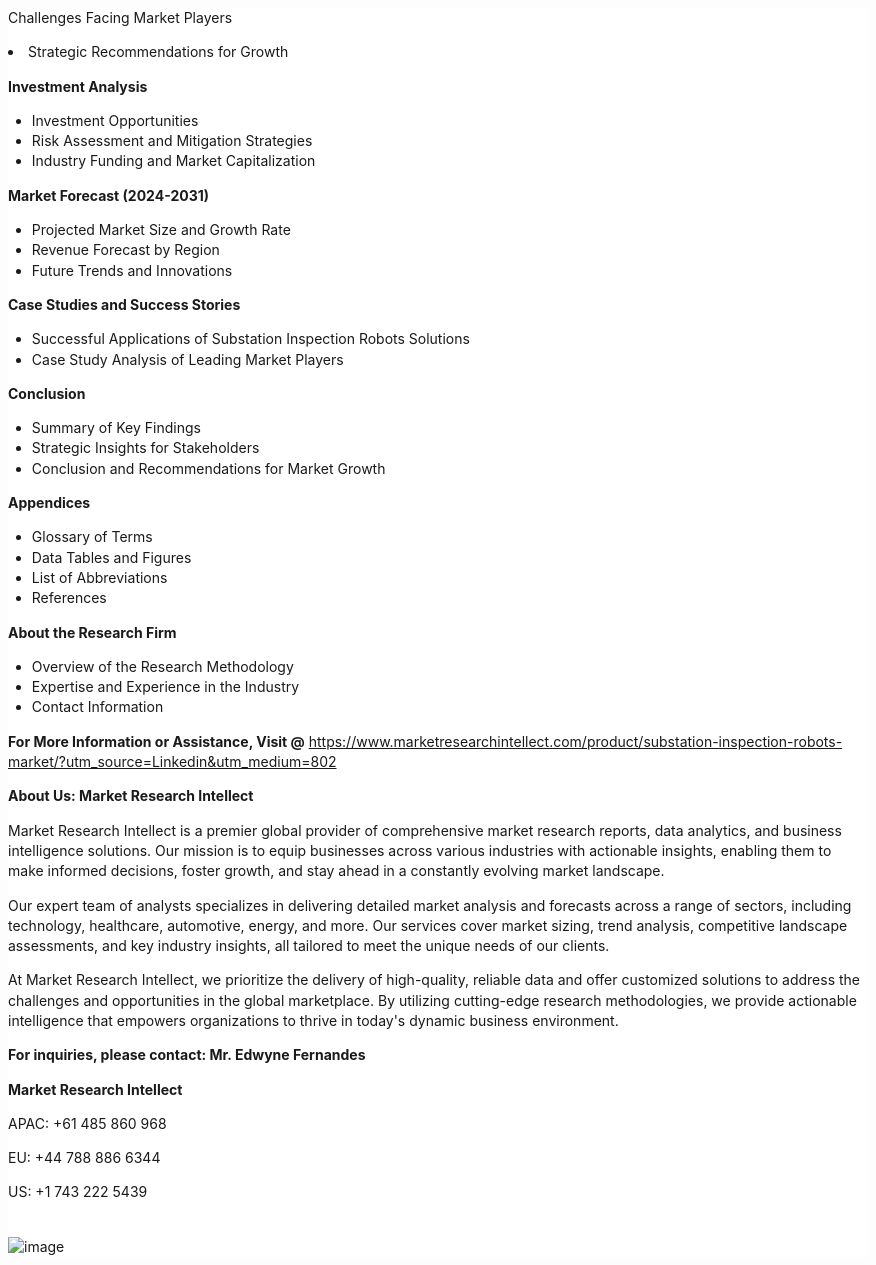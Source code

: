 Challenges Facing Market Players</li><li>Strategic Recommendations for Growth</li></ul><p><strong>Investment Analysis</strong></p><ul><li>Investment Opportunities</li><li>Risk Assessment and Mitigation Strategies</li><li>Industry Funding and Market Capitalization</li></ul><p><strong>Market Forecast (2024-2031)</strong></p><ul><li>Projected Market Size and Growth Rate</li><li>Revenue Forecast by Region</li><li>Future Trends and Innovations</li></ul><p><strong>Case Studies and Success Stories</strong></p><ul><li>Successful Applications of Substation Inspection Robots Solutions</li><li>Case Study Analysis of Leading Market Players</li></ul><p><strong>Conclusion</strong></p><ul><li>Summary of Key Findings</li><li>Strategic Insights for Stakeholders</li><li>Conclusion and Recommendations for Market Growth</li></ul><p><strong>Appendices</strong></p><ul><li>Glossary of Terms</li><li>Data Tables and Figures</li><li>List of Abbreviations</li><li>References</li></ul><p><strong>About the Research Firm</strong></p><ul><li>Overview of the Research Methodology</li><li>Expertise and Experience in the Industry</li><li>Contact Information</li></ul></div><div class="article-main__content" data-test-id="publishing-text-block"><p><span class="font-[700]"><strong>For More Information or Assistance, Visit @</strong>&nbsp;<a href="https://www.marketresearchintellect.com/product/substation-inspection-robots-market/?utm_source=Linkedin&utm_medium=802">https://www.marketresearchintellect.com/product/substation-inspection-robots-market/?utm_source=Linkedin&utm_medium=802</a></span></p><p><strong>About Us: Market Research Intellect</strong></p><p>Market Research Intellect is a premier global provider of comprehensive market research reports, data analytics, and business intelligence solutions. Our mission is to equip businesses across various industries with actionable insights, enabling them to make informed decisions, foster growth, and stay ahead in a constantly evolving market landscape.</p><p>Our expert team of analysts specializes in delivering detailed market analysis and forecasts across a range of sectors, including technology, healthcare, automotive, energy, and more. Our services cover market sizing, trend analysis, competitive landscape assessments, and key industry insights, all tailored to meet the unique needs of our clients.</p><p>At Market Research Intellect, we prioritize the delivery of high-quality, reliable data and offer customized solutions to address the challenges and opportunities in the global marketplace. By utilizing cutting-edge research methodologies, we provide actionable intelligence that empowers organizations to thrive in today's dynamic business environment.</p><p><strong>For inquiries, please contact: Mr. Edwyne Fernandes</strong></p><p><strong>Market Research Intellect</strong></p><p>APAC: +61 485 860 968</p><p>EU: +44 788 886 6344</p><p>US: +1 743 222 5439</p></div><div class="article-main__content" data-test-id="publishing-text-block">&nbsp;</div>
![image](https://github.com/user-attachments/assets/db5ba83b-50dc-42ca-9a9d-01ad17b5fb4d)
